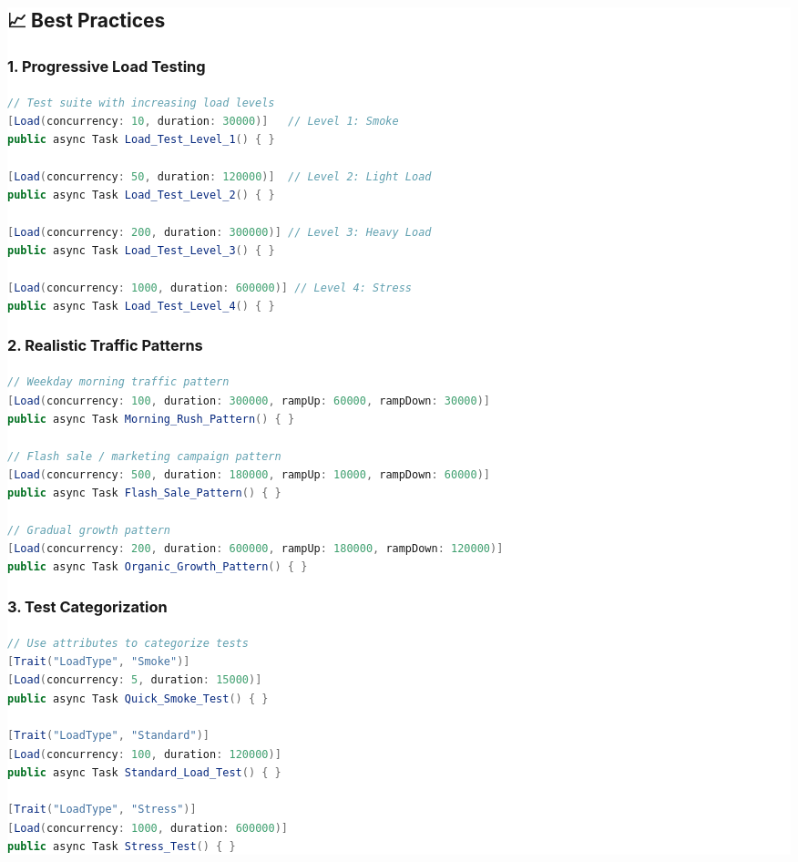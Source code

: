 ## 📈 Best Practices

### 1. Progressive Load Testing

```csharp
// Test suite with increasing load levels
[Load(concurrency: 10, duration: 30000)]   // Level 1: Smoke
public async Task Load_Test_Level_1() { }

[Load(concurrency: 50, duration: 120000)]  // Level 2: Light Load  
public async Task Load_Test_Level_2() { }

[Load(concurrency: 200, duration: 300000)] // Level 3: Heavy Load
public async Task Load_Test_Level_3() { }

[Load(concurrency: 1000, duration: 600000)] // Level 4: Stress
public async Task Load_Test_Level_4() { }
```

### 2. Realistic Traffic Patterns

```csharp
// Weekday morning traffic pattern
[Load(concurrency: 100, duration: 300000, rampUp: 60000, rampDown: 30000)]
public async Task Morning_Rush_Pattern() { }

// Flash sale / marketing campaign pattern
[Load(concurrency: 500, duration: 180000, rampUp: 10000, rampDown: 60000)]
public async Task Flash_Sale_Pattern() { }

// Gradual growth pattern
[Load(concurrency: 200, duration: 600000, rampUp: 180000, rampDown: 120000)]
public async Task Organic_Growth_Pattern() { }
```

### 3. Test Categorization

```csharp
// Use attributes to categorize tests
[Trait("LoadType", "Smoke")]
[Load(concurrency: 5, duration: 15000)]
public async Task Quick_Smoke_Test() { }

[Trait("LoadType", "Standard")]
[Load(concurrency: 100, duration: 120000)]
public async Task Standard_Load_Test() { }

[Trait("LoadType", "Stress")]
[Load(concurrency: 1000, duration: 600000)]
public async Task Stress_Test() { }
```
